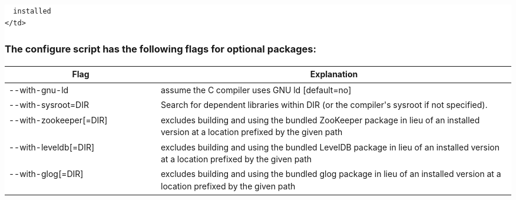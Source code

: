       installed
    </td>
  </tr>
</table>

### The configure script has the following flags for optional packages:

<table class="table table-striped">
  <thead>
    <tr>
      <th width="30%">
        Flag
      </th>
      <th>
        Explanation
      </th>
  </thead>
  <tr>
    <td>
      --with-gnu-ld
    </td>
    <td>
      assume the C compiler uses GNU ld [default=no]
    </td>
  </tr>
  <tr>
    <td>
      --with-sysroot=DIR
    </td>
    <td>
      Search for dependent libraries within DIR
      (or the compiler's sysroot if not specified).
    </td>
  </tr>
  <tr>
    <td>
      --with-zookeeper[=DIR]
    </td>
    <td>
      excludes building and using the bundled ZooKeeper
      package in lieu of an installed version at a
      location prefixed by the given path
    </td>
  </tr>
  <tr>
    <td>
      --with-leveldb[=DIR]
    </td>
    <td>
      excludes building and using the bundled LevelDB
      package in lieu of an installed version at a
      location prefixed by the given path
    </td>
  </tr>
  <tr>
    <td>
      --with-glog[=DIR]
    </td>
    <td>
      excludes building and using the bundled glog package
      in lieu of an installed version at a location
      prefixed by the given path
    </td>